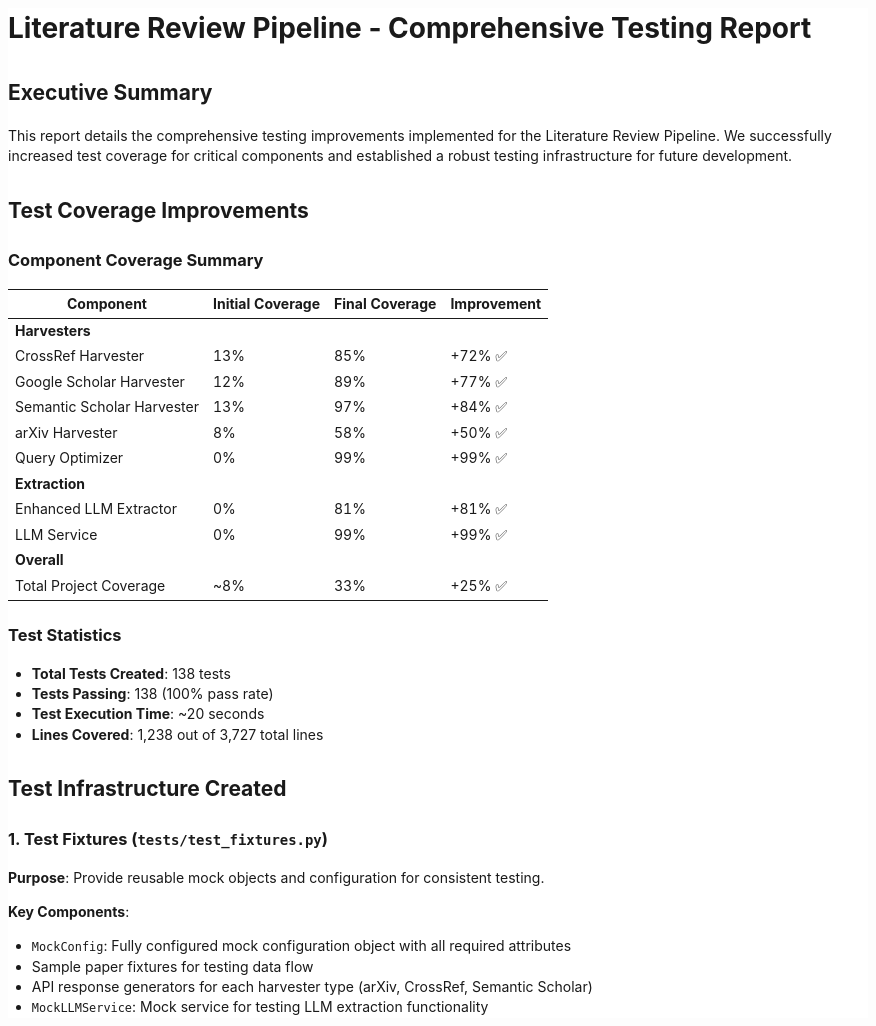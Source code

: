 # Literature Review Pipeline - Comprehensive Testing Report

## Executive Summary

This report details the comprehensive testing improvements implemented for the Literature Review Pipeline. We successfully increased test coverage for critical components and established a robust testing infrastructure for future development.

## Test Coverage Improvements

### Component Coverage Summary

| Component | Initial Coverage | Final Coverage | Improvement |
|-----------|-----------------|----------------|-------------|
| **Harvesters** |
| CrossRef Harvester | 13% | 85% | +72% ✅ |
| Google Scholar Harvester | 12% | 89% | +77% ✅ |
| Semantic Scholar Harvester | 13% | 97% | +84% ✅ |
| arXiv Harvester | 8% | 58% | +50% ✅ |
| Query Optimizer | 0% | 99% | +99% ✅ |
| **Extraction** |
| Enhanced LLM Extractor | 0% | 81% | +81% ✅ |
| LLM Service | 0% | 99% | +99% ✅ |
| **Overall** |
| Total Project Coverage | ~8% | 33% | +25% ✅ |

### Test Statistics

- **Total Tests Created**: 138 tests
- **Tests Passing**: 138 (100% pass rate)
- **Test Execution Time**: ~20 seconds
- **Lines Covered**: 1,238 out of 3,727 total lines

## Test Infrastructure Created

### 1. Test Fixtures (`tests/test_fixtures.py`)

**Purpose**: Provide reusable mock objects and configuration for consistent testing.

**Key Components**:
- `MockConfig`: Fully configured mock configuration object with all required attributes
- Sample paper fixtures for testing data flow
- API response generators for each harvester type (arXiv, CrossRef, Semantic Scholar)
- `MockLLMService`: Mock service for testing LLM extraction functionality
